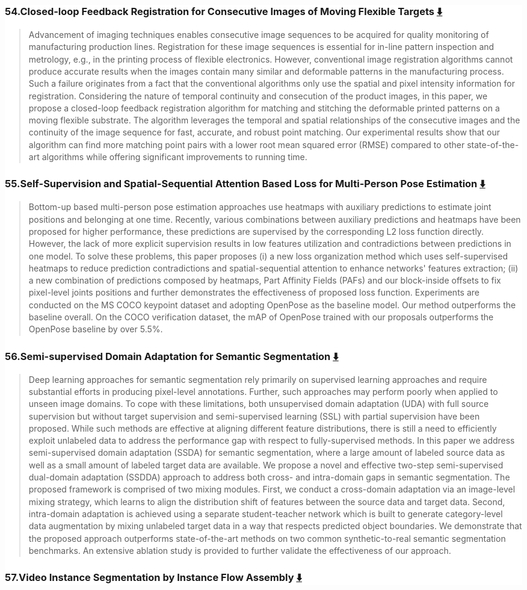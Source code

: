 ### 54.Closed-loop Feedback Registration for Consecutive Images of Moving Flexible Targets  [ :arrow_down: ](https://arxiv.org/pdf/2110.10772.pdf)
>  Advancement of imaging techniques enables consecutive image sequences to be acquired for quality monitoring of manufacturing production lines. Registration for these image sequences is essential for in-line pattern inspection and metrology, e.g., in the printing process of flexible electronics. However, conventional image registration algorithms cannot produce accurate results when the images contain many similar and deformable patterns in the manufacturing process. Such a failure originates from a fact that the conventional algorithms only use the spatial and pixel intensity information for registration. Considering the nature of temporal continuity and consecution of the product images, in this paper, we propose a closed-loop feedback registration algorithm for matching and stitching the deformable printed patterns on a moving flexible substrate. The algorithm leverages the temporal and spatial relationships of the consecutive images and the continuity of the image sequence for fast, accurate, and robust point matching. Our experimental results show that our algorithm can find more matching point pairs with a lower root mean squared error (RMSE) compared to other state-of-the-art algorithms while offering significant improvements to running time.      
### 55.Self-Supervision and Spatial-Sequential Attention Based Loss for Multi-Person Pose Estimation  [ :arrow_down: ](https://arxiv.org/pdf/2110.10734.pdf)
>  Bottom-up based multi-person pose estimation approaches use heatmaps with auxiliary predictions to estimate joint positions and belonging at one time. Recently, various combinations between auxiliary predictions and heatmaps have been proposed for higher performance, these predictions are supervised by the corresponding L2 loss function directly. However, the lack of more explicit supervision results in low features utilization and contradictions between predictions in one model. To solve these problems, this paper proposes (i) a new loss organization method which uses self-supervised heatmaps to reduce prediction contradictions and spatial-sequential attention to enhance networks' features extraction; (ii) a new combination of predictions composed by heatmaps, Part Affinity Fields (PAFs) and our block-inside offsets to fix pixel-level joints positions and further demonstrates the effectiveness of proposed loss function. Experiments are conducted on the MS COCO keypoint dataset and adopting OpenPose as the baseline model. Our method outperforms the baseline overall. On the COCO verification dataset, the mAP of OpenPose trained with our proposals outperforms the OpenPose baseline by over 5.5%.      
### 56.Semi-supervised Domain Adaptation for Semantic Segmentation  [ :arrow_down: ](https://arxiv.org/pdf/2110.10639.pdf)
>  Deep learning approaches for semantic segmentation rely primarily on supervised learning approaches and require substantial efforts in producing pixel-level annotations. Further, such approaches may perform poorly when applied to unseen image domains. To cope with these limitations, both unsupervised domain adaptation (UDA) with full source supervision but without target supervision and semi-supervised learning (SSL) with partial supervision have been proposed. While such methods are effective at aligning different feature distributions, there is still a need to efficiently exploit unlabeled data to address the performance gap with respect to fully-supervised methods. In this paper we address semi-supervised domain adaptation (SSDA) for semantic segmentation, where a large amount of labeled source data as well as a small amount of labeled target data are available. We propose a novel and effective two-step semi-supervised dual-domain adaptation (SSDDA) approach to address both cross- and intra-domain gaps in semantic segmentation. The proposed framework is comprised of two mixing modules. First, we conduct a cross-domain adaptation via an image-level mixing strategy, which learns to align the distribution shift of features between the source data and target data. Second, intra-domain adaptation is achieved using a separate student-teacher network which is built to generate category-level data augmentation by mixing unlabeled target data in a way that respects predicted object boundaries. We demonstrate that the proposed approach outperforms state-of-the-art methods on two common synthetic-to-real semantic segmentation benchmarks. An extensive ablation study is provided to further validate the effectiveness of our approach.      
### 57.Video Instance Segmentation by Instance Flow Assembly  [ :arrow_down: ](https://arxiv.org/pdf/2110.10599.pdf)